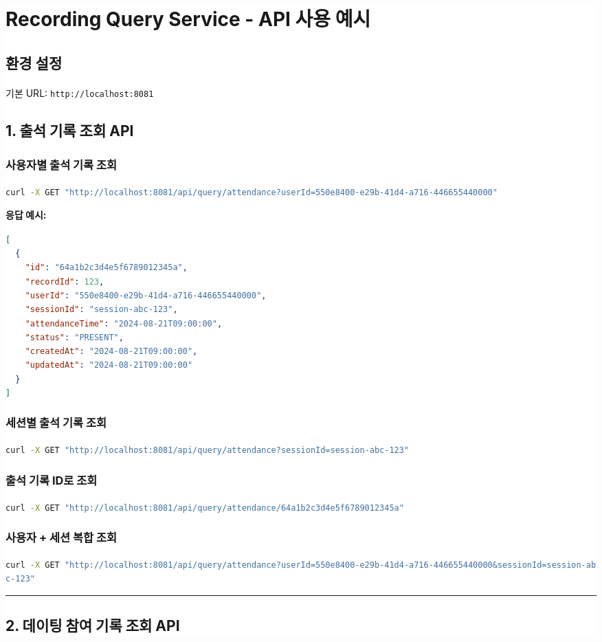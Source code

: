 # Recording Query Service - API 사용 예시

## 환경 설정

기본 URL: `http://localhost:8081`

## 1. 출석 기록 조회 API

### 사용자별 출석 기록 조회
```bash
curl -X GET "http://localhost:8081/api/query/attendance?userId=550e8400-e29b-41d4-a716-446655440000"
```

**응답 예시:**
```json
[
  {
    "id": "64a1b2c3d4e5f6789012345a",
    "recordId": 123,
    "userId": "550e8400-e29b-41d4-a716-446655440000",
    "sessionId": "session-abc-123",
    "attendanceTime": "2024-08-21T09:00:00",
    "status": "PRESENT",
    "createdAt": "2024-08-21T09:00:00",
    "updatedAt": "2024-08-21T09:00:00"
  }
]
```

### 세션별 출석 기록 조회
```bash
curl -X GET "http://localhost:8081/api/query/attendance?sessionId=session-abc-123"
```

### 출석 기록 ID로 조회
```bash
curl -X GET "http://localhost:8081/api/query/attendance/64a1b2c3d4e5f6789012345a"
```

### 사용자 + 세션 복합 조회
```bash
curl -X GET "http://localhost:8081/api/query/attendance?userId=550e8400-e29b-41d4-a716-446655440000&sessionId=session-abc-123"
```

---

## 2. 데이팅 참여 기록 조회 API

